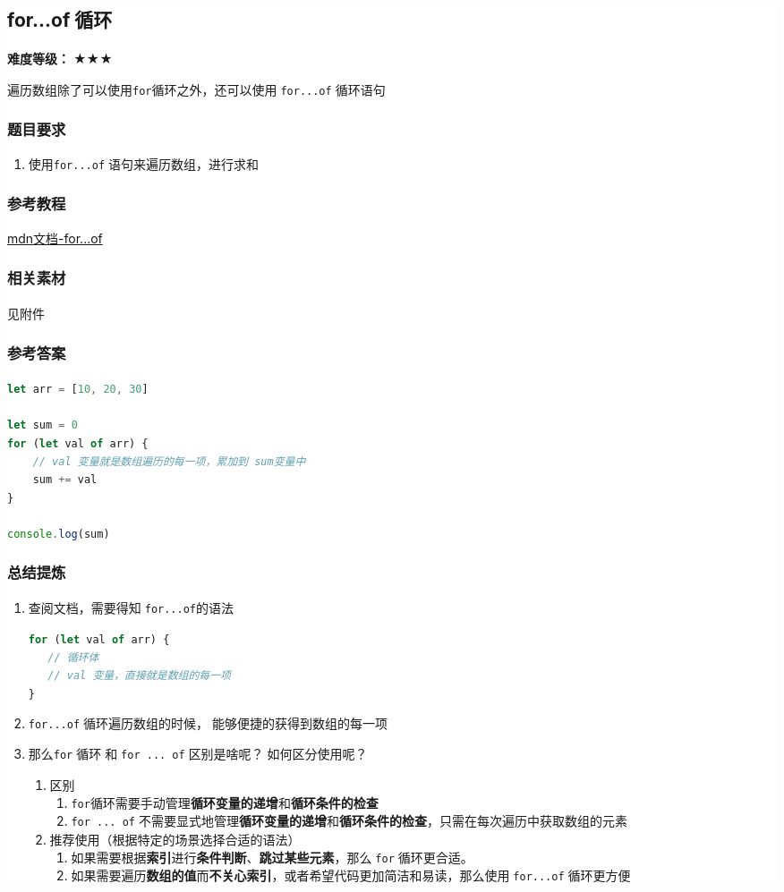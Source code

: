 

## for...of 循环

**难度等级：** ★★★

遍历数组除了可以使用`for`循环之外，还可以使用 `for...of` 循环语句

### 题目要求

1. 使用`for...of` 语句来遍历数组，进行求和

### 参考教程

[mdn文档-for...of](https://developer.mozilla.org/zh-CN/docs/Web/JavaScript/Reference/Statements/for...of)

### 相关素材

见附件

### 参考答案

```js
let arr = [10, 20, 30]

let sum = 0
for (let val of arr) {
    // val 变量就是数组遍历的每一项，累加到 sum变量中
    sum += val
}

console.log(sum)
```

### 总结提炼

1. 查阅文档，需要得知 `for...of`的语法

   ```js
   for (let val of arr) {
      // 循环体
      // val 变量，直接就是数组的每一项
   }
   ```

2. `for...of` 循环遍历数组的时候， 能够便捷的获得到数组的每一项

3. 那么`for` 循环 和  `for ... of` 区别是啥呢？ 如何区分使用呢？

   1. 区别
      1. `for`循环需要手动管理**循环变量的递增**和**循环条件的检查**
      2.   `for ... of` 不需要显式地管理**循环变量的递增**和**循环条件的检查**，只需在每次遍历中获取数组的元素 
   2. 推荐使用（根据特定的场景选择合适的语法）
      1. 如果需要根据**索引**进行**条件判断**、**跳过某些元素**，那么 `for` 循环更合适。
      2. 如果需要遍历**数组的值**而**不关心索引**，或者希望代码更加简洁和易读，那么使用 `for...of` 循环更方便  
